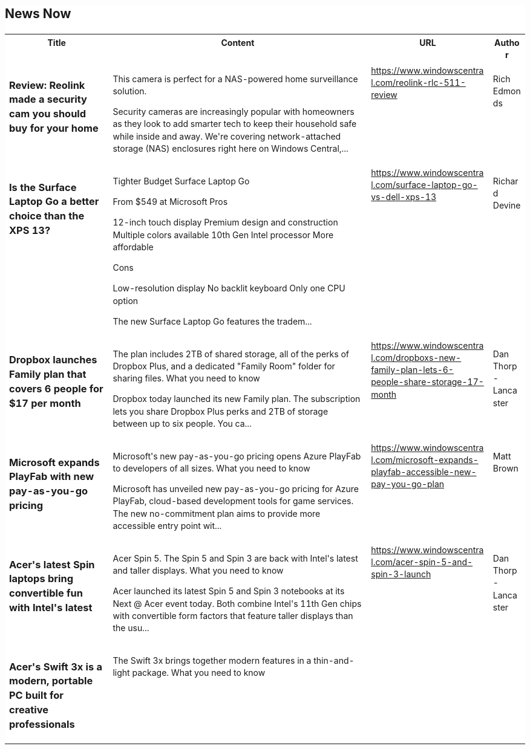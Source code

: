 <h2>News Now</h2><table><tr><th>Title</th><th>Content</th><th>URL</th><th>Author</th></tr>
<tr><td><h3>Review: Reolink made a security cam you should buy for your home</h3></td><td><p>This camera is perfect for a NAS-powered home surveillance solution.

Security cameras are increasingly popular with homeowners as they look to add smarter tech to keep their household safe while inside and away. We&#39;re covering network-attached storage (NAS) enclosures right here on Windows Central,...</p></td><td><a href=https://www.windowscentral.com/reolink-rlc-511-review>https://www.windowscentral.com/reolink-rlc-511-review</a></td><td><p>Rich Edmonds</p></td></tr><tr><td><h3>Is the Surface Laptop Go a better choice than the XPS 13?</h3></td><td><p>Tighter Budget
Surface Laptop Go

From $549 at Microsoft
Pros

12-inch touch display
Premium design and construction
Multiple colors available
10th Gen Intel processor
More affordable

Cons

Low-resolution display
No backlit keyboard
Only one CPU option

The new Surface Laptop Go features the tradem...</p></td><td><a href=https://www.windowscentral.com/surface-laptop-go-vs-dell-xps-13>https://www.windowscentral.com/surface-laptop-go-vs-dell-xps-13</a></td><td><p>Richard Devine</p></td></tr><tr><td><h3>Dropbox launches Family plan that covers 6 people for $17 per month</h3></td><td><p>The plan includes 2TB of shared storage, all of the perks of Dropbox Plus, and a dedicated &#34;Family Room&#34; folder for sharing files.
What you need to know

Dropbox today launched its new Family plan.
The subscription lets you share Dropbox Plus perks and 2TB of storage between up to six people.
You ca...</p></td><td><a href=https://www.windowscentral.com/dropboxs-new-family-plan-lets-6-people-share-storage-17-month>https://www.windowscentral.com/dropboxs-new-family-plan-lets-6-people-share-storage-17-month</a></td><td><p>Dan Thorp-Lancaster</p></td></tr><tr><td><h3>Microsoft expands PlayFab with new pay-as-you-go pricing</h3></td><td><p>Microsoft&#39;s new pay-as-you-go pricing opens Azure PlayFab to developers of all sizes.
What you need to know

Microsoft has unveiled new pay-as-you-go pricing for Azure PlayFab, cloud-based development tools for game services.
The new no-commitment plan aims to provide more accessible entry point wit...</p></td><td><a href=https://www.windowscentral.com/microsoft-expands-playfab-accessible-new-pay-you-go-plan>https://www.windowscentral.com/microsoft-expands-playfab-accessible-new-pay-you-go-plan</a></td><td><p>Matt Brown</p></td></tr><tr><td><h3>Acer&#39;s latest Spin laptops bring convertible fun with Intel&#39;s latest</h3></td><td><p>Acer Spin 5.
The Spin 5 and Spin 3 are back with Intel&#39;s latest and taller displays.
What you need to know

Acer launched its latest Spin 5 and Spin 3 notebooks at its Next @ Acer event today.
Both combine Intel&#39;s 11th Gen chips with convertible form factors that feature taller displays than the usu...</p></td><td><a href=https://www.windowscentral.com/acer-spin-5-and-spin-3-launch>https://www.windowscentral.com/acer-spin-5-and-spin-3-launch</a></td><td><p>Dan Thorp-Lancaster</p></td></tr><tr><td><h3>Acer&#39;s Swift 3x is a modern, portable PC built for creative professionals</h3></td><td><p>The Swift 3x brings together modern features in a thin-and-light package.
What you need to know

